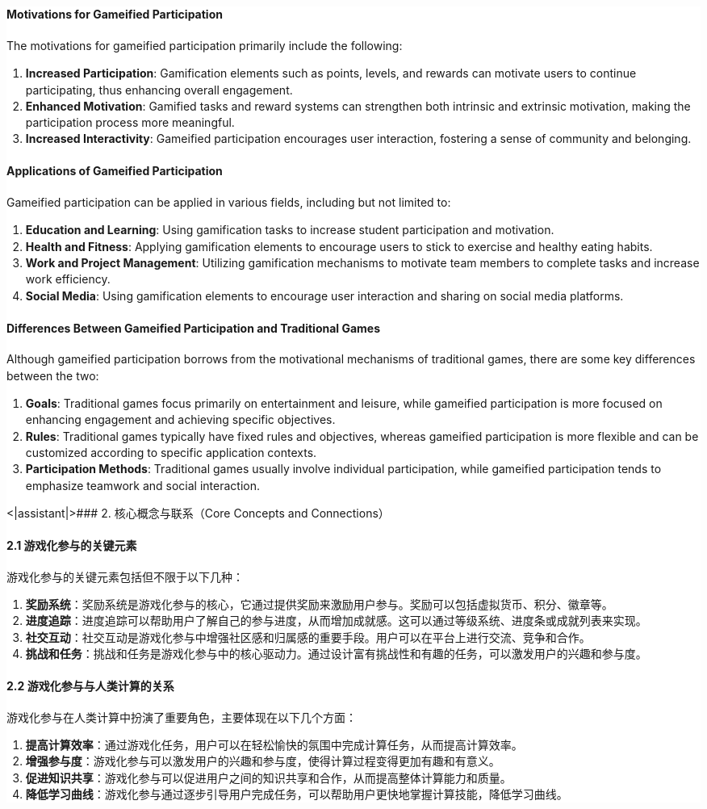#### Motivations for Gameified Participation

The motivations for gameified participation primarily include the following:

1. **Increased Participation**: Gamification elements such as points, levels, and rewards can motivate users to continue participating, thus enhancing overall engagement.
2. **Enhanced Motivation**: Gamified tasks and reward systems can strengthen both intrinsic and extrinsic motivation, making the participation process more meaningful.
3. **Increased Interactivity**: Gameified participation encourages user interaction, fostering a sense of community and belonging.

#### Applications of Gameified Participation

Gameified participation can be applied in various fields, including but not limited to:

1. **Education and Learning**: Using gamification tasks to increase student participation and motivation.
2. **Health and Fitness**: Applying gamification elements to encourage users to stick to exercise and healthy eating habits.
3. **Work and Project Management**: Utilizing gamification mechanisms to motivate team members to complete tasks and increase work efficiency.
4. **Social Media**: Using gamification elements to encourage user interaction and sharing on social media platforms.

#### Differences Between Gameified Participation and Traditional Games

Although gameified participation borrows from the motivational mechanisms of traditional games, there are some key differences between the two:

1. **Goals**: Traditional games focus primarily on entertainment and leisure, while gameified participation is more focused on enhancing engagement and achieving specific objectives.
2. **Rules**: Traditional games typically have fixed rules and objectives, whereas gameified participation is more flexible and can be customized according to specific application contexts.
3. **Participation Methods**: Traditional games usually involve individual participation, while gameified participation tends to emphasize teamwork and social interaction.

<|assistant|>### 2. 核心概念与联系（Core Concepts and Connections）

#### 2.1 游戏化参与的关键元素

游戏化参与的关键元素包括但不限于以下几种：

1. **奖励系统**：奖励系统是游戏化参与的核心，它通过提供奖励来激励用户参与。奖励可以包括虚拟货币、积分、徽章等。
2. **进度追踪**：进度追踪可以帮助用户了解自己的参与进度，从而增加成就感。这可以通过等级系统、进度条或成就列表来实现。
3. **社交互动**：社交互动是游戏化参与中增强社区感和归属感的重要手段。用户可以在平台上进行交流、竞争和合作。
4. **挑战和任务**：挑战和任务是游戏化参与中的核心驱动力。通过设计富有挑战性和有趣的任务，可以激发用户的兴趣和参与度。

#### 2.2 游戏化参与与人类计算的关系

游戏化参与在人类计算中扮演了重要角色，主要体现在以下几个方面：

1. **提高计算效率**：通过游戏化任务，用户可以在轻松愉快的氛围中完成计算任务，从而提高计算效率。
2. **增强参与度**：游戏化参与可以激发用户的兴趣和参与度，使得计算过程变得更加有趣和有意义。
3. **促进知识共享**：游戏化参与可以促进用户之间的知识共享和合作，从而提高整体计算能力和质量。
4. **降低学习曲线**：游戏化参与通过逐步引导用户完成任务，可以帮助用户更快地掌握计算技能，降低学习曲线。
